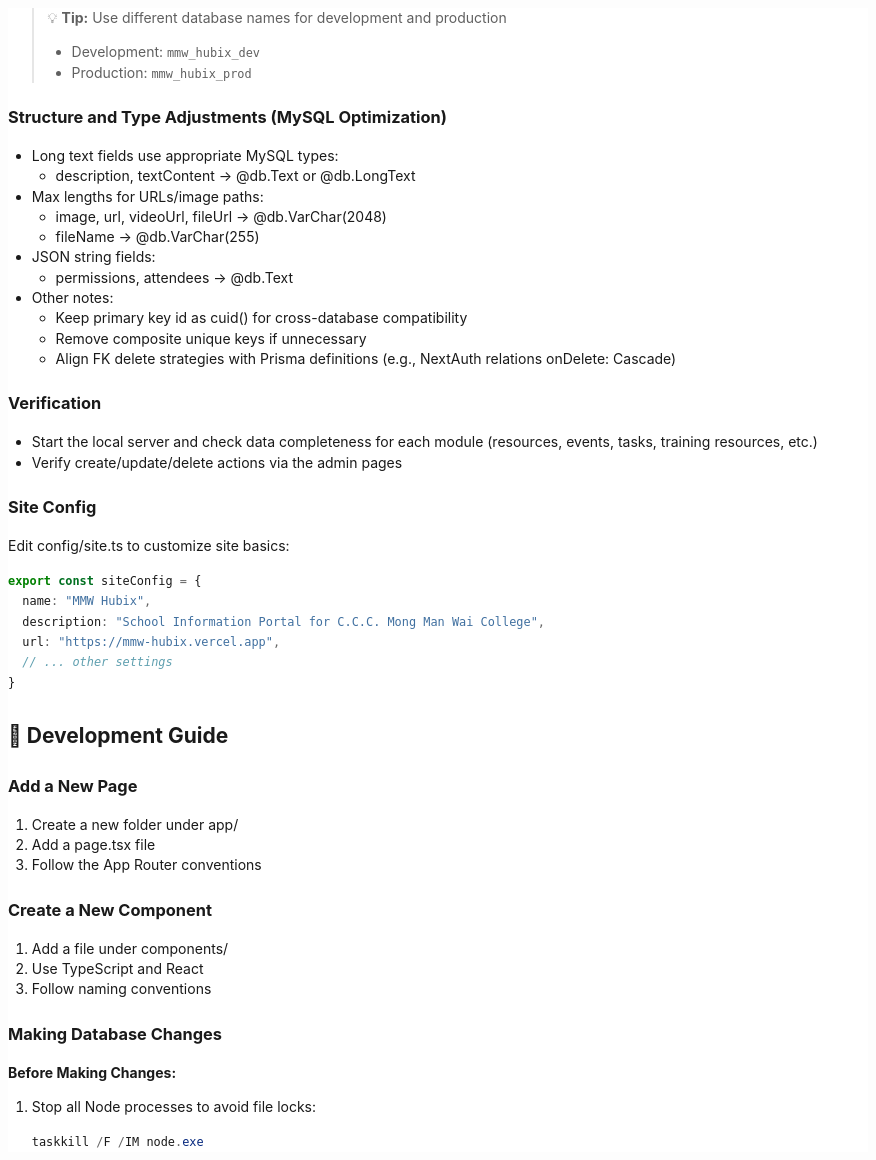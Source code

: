 > 💡 **Tip:** Use different database names for development and production  
> - Development: `mmw_hubix_dev`  
> - Production: `mmw_hubix_prod`

### Structure and Type Adjustments (MySQL Optimization)
- Long text fields use appropriate MySQL types:
  - description, textContent → @db.Text or @db.LongText
- Max lengths for URLs/image paths:
  - image, url, videoUrl, fileUrl → @db.VarChar(2048)
  - fileName → @db.VarChar(255)
- JSON string fields:
  - permissions, attendees → @db.Text
- Other notes:
  - Keep primary key id as cuid() for cross-database compatibility
  - Remove composite unique keys if unnecessary
  - Align FK delete strategies with Prisma definitions (e.g., NextAuth relations onDelete: Cascade)

### Verification
- Start the local server and check data completeness for each module (resources, events, tasks, training resources, etc.)
- Verify create/update/delete actions via the admin pages

### Site Config
Edit config/site.ts to customize site basics:
```typescript
export const siteConfig = {
  name: "MMW Hubix",
  description: "School Information Portal for C.C.C. Mong Man Wai College",
  url: "https://mmw-hubix.vercel.app",
  // ... other settings
}
```

## 📝 Development Guide

### Add a New Page
1. Create a new folder under app/
2. Add a page.tsx file
3. Follow the App Router conventions

### Create a New Component
1. Add a file under components/
2. Use TypeScript and React
3. Follow naming conventions

### Making Database Changes

**Before Making Changes:**
1. Stop all Node processes to avoid file locks:
   ```powershell
   taskkill /F /IM node.exe
   ```
